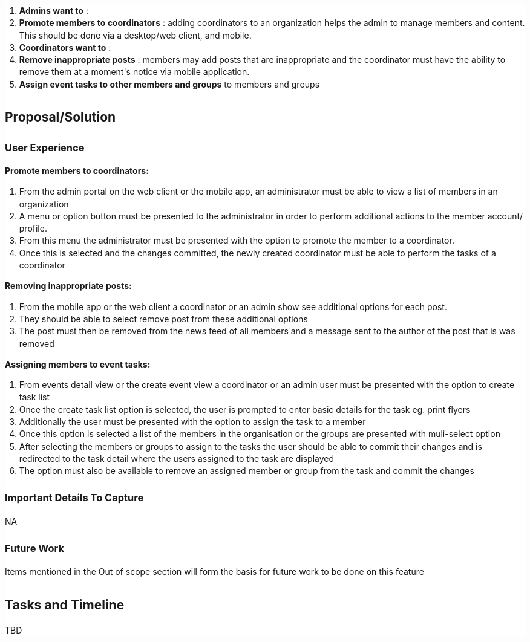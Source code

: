 1. **Admins want to** :
  1. **Promote members to coordinators** : adding coordinators to an organization helps the admin to manage members and content. This should be done via a desktop/web client, and mobile.
2. **Coordinators want to** :
  1. **Remove inappropriate posts** : members may add posts that are inappropriate and the coordinator must have the ability to remove them at a moment&#39;s notice via mobile application.
  2. **Assign event tasks to other members and groups** to members and groups

## Proposal/Solution

### User Experience

**Promote members to coordinators:**

1. From the admin portal on the web client or the mobile app, an administrator must be able to view a list of members in an organization
  1. A menu or option button must be presented to the administrator in order to perform additional actions to the member account/ profile.
  2. From this menu the administrator must be presented with the option to promote the member to a coordinator.
  3. Once this is selected and the changes committed, the newly created coordinator must be able to perform the tasks of a coordinator

**Removing inappropriate posts:**

1. From the mobile app or the web client a coordinator or an admin show see additional options for each post.
  1. They should be able to select remove post from these additional options
  2. The post must then be removed from the news feed of all members and a message sent to the author of the post that is was removed

**Assigning members to event tasks:**

1. From events detail view or the create event view a coordinator or an admin user must be presented with the option to create task list
2. Once the create task list option is selected, the user is prompted to enter basic details for the task eg. print flyers
  1. Additionally the user must be presented with the option to assign the task to a member
  2. Once this option is selected a list of the members in the organisation or the groups are presented with muli-select option
  3. After selecting the members or groups to assign to the tasks the user should be able to commit their changes and is redirected to the task detail where the users assigned to the task are displayed
  4. The option must also be available to remove an assigned member or group from the task and commit the changes

### Important Details To Capture

NA

### Future Work

Items mentioned in the Out of scope section will form the basis for future work to be done on this feature

## Tasks and Timeline

TBD